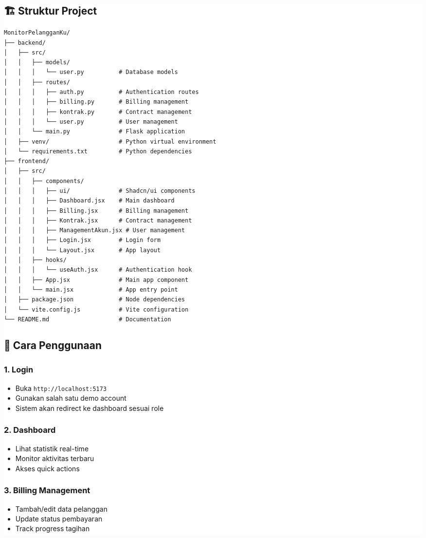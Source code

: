 ## 🏗️ Struktur Project

```
MonitorPelangganKu/
├── backend/
│   ├── src/
│   │   ├── models/
│   │   │   └── user.py          # Database models
│   │   ├── routes/
│   │   │   ├── auth.py          # Authentication routes
│   │   │   ├── billing.py       # Billing management
│   │   │   ├── kontrak.py       # Contract management
│   │   │   └── user.py          # User management
│   │   └── main.py              # Flask application
│   ├── venv/                    # Python virtual environment
│   └── requirements.txt         # Python dependencies
├── frontend/
│   ├── src/
│   │   ├── components/
│   │   │   ├── ui/              # Shadcn/ui components
│   │   │   ├── Dashboard.jsx    # Main dashboard
│   │   │   ├── Billing.jsx      # Billing management
│   │   │   ├── Kontrak.jsx      # Contract management
│   │   │   ├── ManagementAkun.jsx # User management
│   │   │   ├── Login.jsx        # Login form
│   │   │   └── Layout.jsx       # App layout
│   │   ├── hooks/
│   │   │   └── useAuth.jsx      # Authentication hook
│   │   ├── App.jsx              # Main app component
│   │   └── main.jsx             # App entry point
│   ├── package.json             # Node dependencies
│   └── vite.config.js           # Vite configuration
└── README.md                    # Documentation
```

## 🎯 Cara Penggunaan

### 1. Login
- Buka `http://localhost:5173`
- Gunakan salah satu demo account
- Sistem akan redirect ke dashboard sesuai role

### 2. Dashboard
- Lihat statistik real-time
- Monitor aktivitas terbaru
- Akses quick actions

### 3. Billing Management
- Tambah/edit data pelanggan
- Update status pembayaran
- Track progress tagihan

